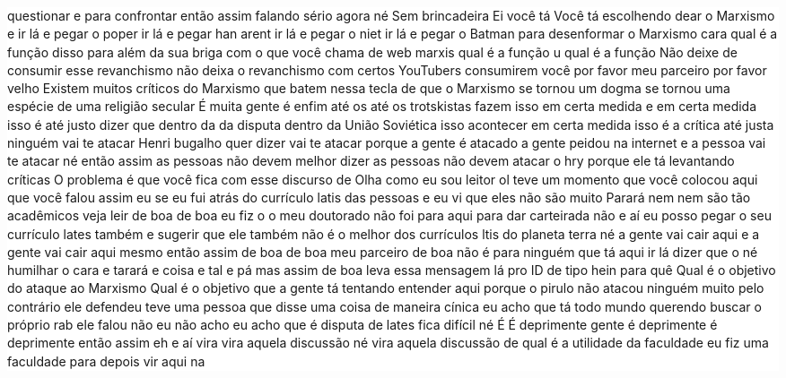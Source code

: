 questionar e para confrontar então assim
falando sério agora né Sem brincadeira
Ei você tá Você tá escolhendo dear o
Marxismo e ir lá e pegar o poper ir lá e
pegar han arent ir lá e pegar o niet ir
lá e pegar o Batman para desenformar o
Marxismo cara qual é a função disso para
além da sua briga com o que você chama
de web marxis qual é a função u qual é a
função Não deixe de consumir esse
revanchismo não deixa o revanchismo com
certos
YouTubers consumirem você por favor meu
parceiro por favor velho
Existem muitos críticos do Marxismo que
batem nessa tecla de que o Marxismo se
tornou um dogma se tornou uma espécie de
uma religião secular É muita gente é
enfim até os até os trotskistas fazem
isso em certa medida e em certa medida
isso é até justo dizer que dentro da da
disputa dentro da União Soviética isso
acontecer em certa medida isso é a
crítica até justa ninguém vai te atacar
Henri bugalho quer dizer vai te atacar
porque a gente é atacado a gente peidou
na internet e a pessoa vai te atacar né
então assim as pessoas não devem melhor
dizer as pessoas não devem atacar o hry
porque ele tá levantando críticas O
problema é que você fica com esse
discurso de Olha como eu sou leitor ol
teve um momento que você colocou aqui
que você falou assim eu se eu fui atrás
do currículo latis das pessoas e eu vi
que eles não são muito Parará nem nem
são tão acadêmicos veja
leir de boa de boa eu fiz o o meu
doutorado não foi para aqui para dar
carteirada não e aí eu posso pegar o seu
currículo lates também e sugerir que ele
também não é o melhor dos currículos
ltis do planeta terra né a gente vai
cair aqui e a gente vai cair aqui mesmo
então assim de boa de boa meu parceiro
de boa não é para ninguém que tá aqui ir
lá dizer que o né humilhar o cara e
tarará e coisa e tal e pá mas assim de
boa leva essa mensagem lá pro ID de tipo
hein para quê Qual é o objetivo do
ataque ao Marxismo Qual é o objetivo que
a gente tá tentando entender aqui porque
o pirulo não atacou ninguém muito pelo
contrário ele defendeu teve uma pessoa
que disse uma coisa de maneira cínica eu
acho que tá todo mundo querendo buscar o
próprio rab ele falou não eu não acho eu
acho que é disputa de lates fica difícil
né É É deprimente gente é deprimente é
deprimente então assim
eh e aí vira vira aquela discussão né
vira aquela discussão de qual é a
utilidade da faculdade eu fiz uma
faculdade para depois vir aqui na
